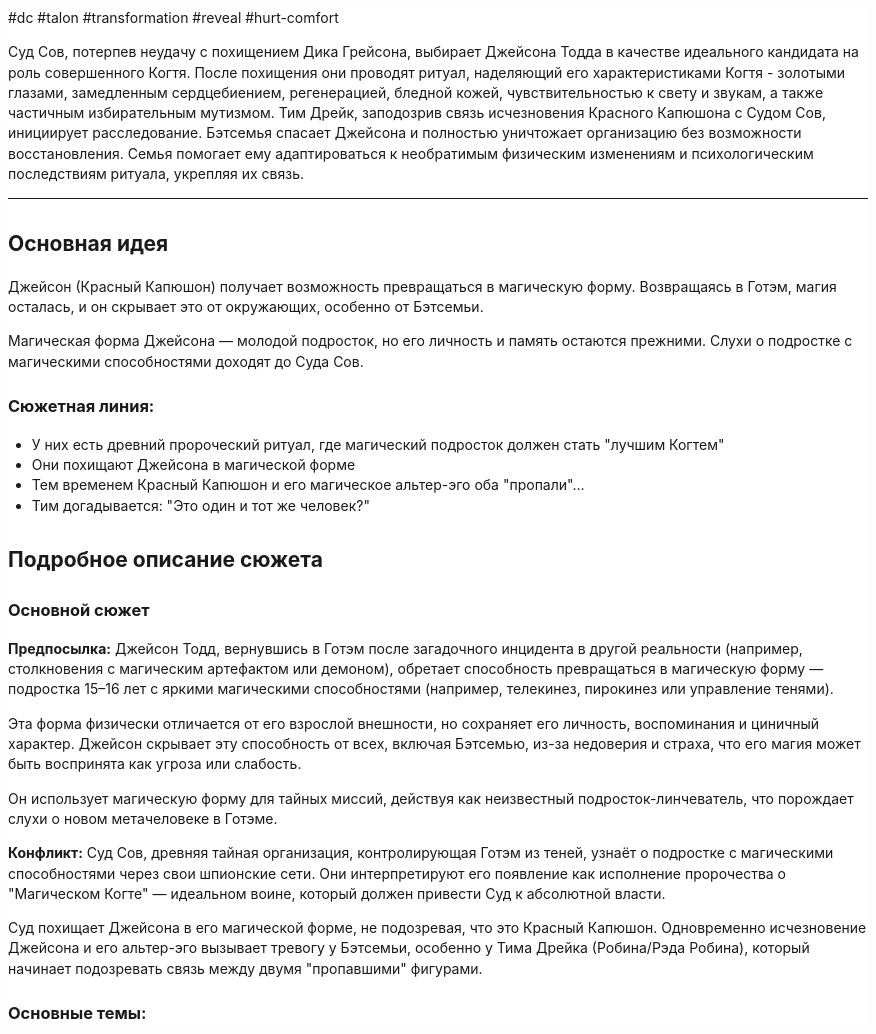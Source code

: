 #dc #talon #transformation #reveal #hurt-comfort

Суд Сов, потерпев неудачу с похищением Дика Грейсона, выбирает Джейсона Тодда в качестве идеального кандидата на роль совершенного Когтя. После похищения они проводят ритуал, наделяющий его характеристиками Когтя - золотыми глазами, замедленным сердцебиением, регенерацией, бледной кожей, чувствительностью к свету и звукам, а также частичным избирательным мутизмом. Тим Дрейк, заподозрив связь исчезновения Красного Капюшона с Судом Сов, инициирует расследование. Бэтсемья спасает Джейсона и полностью уничтожает организацию без возможности восстановления. Семья помогает ему адаптироваться к необратимым физическим изменениям и психологическим последствиям ритуала, укрепляя их связь.

---
## Основная идея

Джейсон (Красный Капюшон) получает возможность превращаться в магическую форму. Возвращаясь в Готэм, магия осталась, и он скрывает это от окружающих, особенно от Бэтсемьи. 

Магическая форма Джейсона — молодой подросток, но его личность и память остаются прежними. Слухи о подростке с магическими способностями доходят до Суда Сов.

### Сюжетная линия:
- У них есть древний пророческий ритуал, где магический подросток должен стать "лучшим Когтем"
- Они похищают Джейсона в магической форме
- Тем временем Красный Капюшон и его магическое альтер-эго оба "пропали"…
- Тим догадывается: "Это один и тот же человек?"

## Подробное описание сюжета

### Основной сюжет

**Предпосылка:** 
Джейсон Тодд, вернувшись в Готэм после загадочного инцидента в другой реальности (например, столкновения с магическим артефактом или демоном), обретает способность превращаться в магическую форму — подростка 15–16 лет с яркими магическими способностями (например, телекинез, пирокинез или управление тенями). 

Эта форма физически отличается от его взрослой внешности, но сохраняет его личность, воспоминания и циничный характер. Джейсон скрывает эту способность от всех, включая Бэтсемью, из-за недоверия и страха, что его магия может быть воспринята как угроза или слабость. 

Он использует магическую форму для тайных миссий, действуя как неизвестный подросток-линчеватель, что порождает слухи о новом метачеловеке в Готэме.

**Конфликт:** 
Суд Сов, древняя тайная организация, контролирующая Готэм из теней, узнаёт о подростке с магическими способностями через свои шпионские сети. Они интерпретируют его появление как исполнение пророчества о "Магическом Когте" — идеальном воине, который должен привести Суд к абсолютной власти. 

Суд похищает Джейсона в его магической форме, не подозревая, что это Красный Капюшон. Одновременно исчезновение Джейсона и его альтер-эго вызывает тревогу у Бэтсемьи, особенно у Тима Дрейка (Робина/Рэда Робина), который начинает подозревать связь между двумя "пропавшими" фигурами.

### Основные темы:
